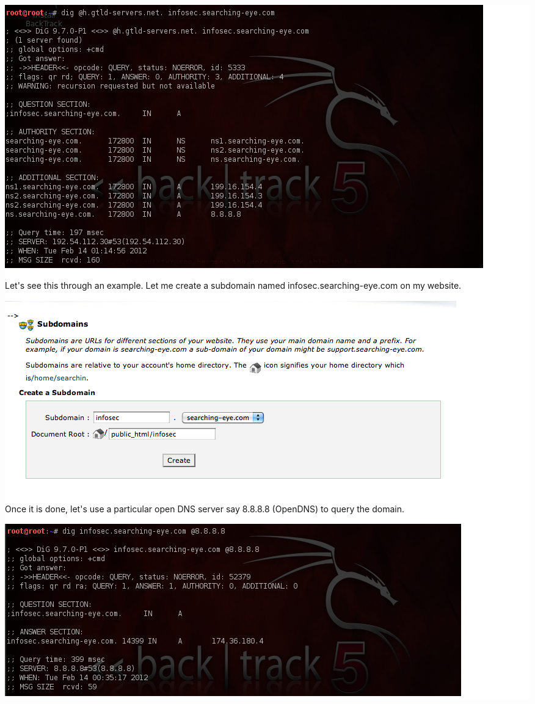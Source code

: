 <img src="/images/posts/ghost-dns/10.png" width="783" height="431" alt="10">

<p>Let's see this through an example. Let me create a subdomain named infosec.searching-eye.com on my website.</p>

<img src="/images/posts/ghost-dns/3.png" width="739" height="312" alt="3">

<p>Once it is done, let's use a particular open DNS server say 8.8.8.8 (OpenDNS) to query the domain.</p>

<img src="/images/posts/ghost-dns/5.png" width="747" height="282" alt="5">

